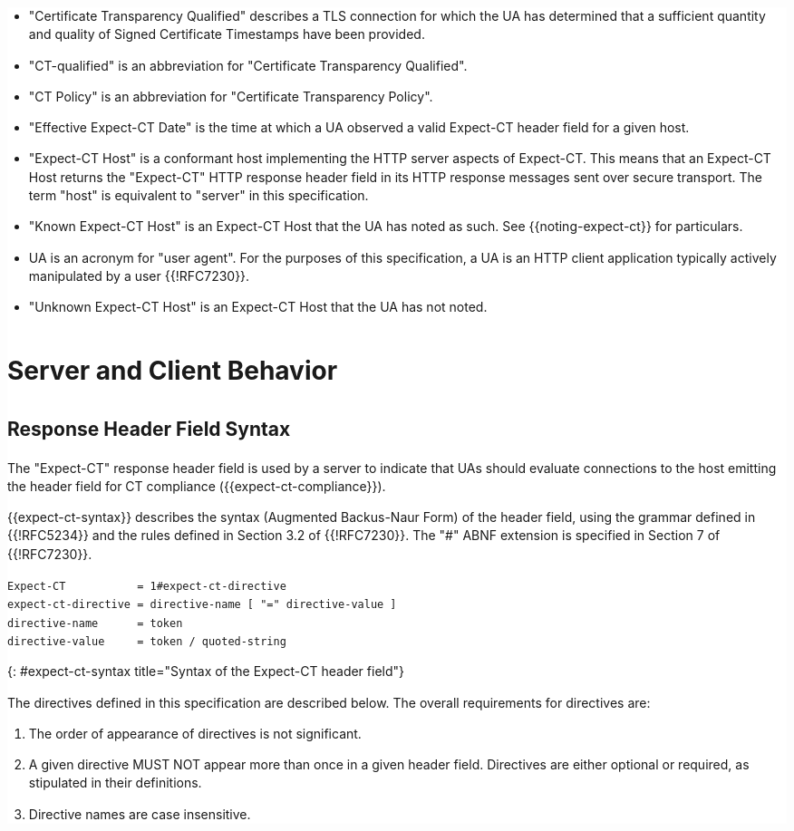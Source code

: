 * "Certificate Transparency Qualified" describes a TLS connection for which the
  UA has determined that a sufficient quantity and quality of Signed Certificate
  Timestamps have been provided.

* "CT-qualified" is an abbreviation for "Certificate Transparency Qualified".

* "CT Policy" is an abbreviation for "Certificate Transparency Policy".

* "Effective Expect-CT Date" is the time at which a UA observed a valid
  Expect-CT header field for a given host.

* "Expect-CT Host" is a conformant host implementing the HTTP server aspects of
  Expect-CT. This means that an Expect-CT Host returns the "Expect-CT" HTTP
  response header field in its HTTP response messages sent over secure
  transport. The term "host" is equivalent to "server" in this specification.

* "Known Expect-CT Host" is an Expect-CT Host that the UA has noted as such. See
  {{noting-expect-ct}} for particulars.

* UA is an acronym for "user agent". For the purposes of this specification, a
  UA is an HTTP client application typically actively manipulated by a user
  {{!RFC7230}}.

* "Unknown Expect-CT Host" is an Expect-CT Host that the UA has not noted.

# Server and Client Behavior

## Response Header Field Syntax

The "Expect-CT" response header field is used by a server to indicate that UAs
should evaluate connections to the host emitting the header field for CT
compliance ({{expect-ct-compliance}}).

{{expect-ct-syntax}} describes the syntax (Augmented Backus-Naur Form) of the
header field, using the grammar defined in {{!RFC5234}} and the rules defined in
Section 3.2 of {{!RFC7230}}. The "#" ABNF extension is specified in Section 7 of
{{!RFC7230}}.

~~~ abnf
Expect-CT           = 1#expect-ct-directive
expect-ct-directive = directive-name [ "=" directive-value ]
directive-name      = token
directive-value     = token / quoted-string
~~~
{: #expect-ct-syntax title="Syntax of the Expect-CT header field"}

The directives defined in this specification are described below. The overall
requirements for directives are:

1. The order of appearance of directives is not significant.

2. A given directive MUST NOT appear more than once in a given header
   field. Directives are either optional or required, as stipulated in their
   definitions.

3. Directive names are case insensitive.

